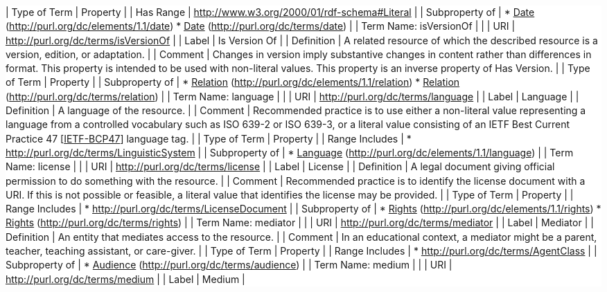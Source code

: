 | Type of Term | Property |
| Has Range | http://www.w3.org/2000/01/rdf-schema#Literal |
| Subproperty of | * [Date](/specifications/dublin-core/dcmi-terms/2020-01-20/#http%3a%2f%2fpurl.org%2fdc%2felements%2f1.1%2fdate) (http://purl.org/dc/elements/1.1/date) * [Date](/specifications/dublin-core/dcmi-terms/2020-01-20/#http%3a%2f%2fpurl.org%2fdc%2fterms%2fdate) (http://purl.org/dc/terms/date) |
| Term Name: isVersionOf | |
| URI | http://purl.org/dc/terms/isVersionOf |
| Label | Is Version Of |
| Definition | A related resource of which the described resource is a version, edition, or adaptation. |
| Comment | Changes in version imply substantive changes in content rather than differences in format. This property is intended to be used with non-literal values. This property is an inverse property of Has Version. |
| Type of Term | Property |
| Subproperty of | * [Relation](/specifications/dublin-core/dcmi-terms/2020-01-20/#http%3a%2f%2fpurl.org%2fdc%2felements%2f1.1%2frelation) (http://purl.org/dc/elements/1.1/relation) * [Relation](/specifications/dublin-core/dcmi-terms/2020-01-20/#http%3a%2f%2fpurl.org%2fdc%2fterms%2frelation) (http://purl.org/dc/terms/relation) |
| Term Name: language | |
| URI | http://purl.org/dc/terms/language |
| Label | Language |
| Definition | A language of the resource. |
| Comment | Recommended practice is to use either a non-literal value representing a language from a controlled vocabulary such as ISO 639-2 or ISO 639-3, or a literal value consisting of an IETF Best Current Practice 47 [[IETF-BCP47](https://tools.ietf.org/html/bcp47)] language tag. |
| Type of Term | Property |
| Range Includes | * http://purl.org/dc/terms/LinguisticSystem |
| Subproperty of | * [Language](/specifications/dublin-core/dcmi-terms/2020-01-20/#http%3a%2f%2fpurl.org%2fdc%2felements%2f1.1%2flanguage) (http://purl.org/dc/elements/1.1/language) |
| Term Name: license | |
| URI | http://purl.org/dc/terms/license |
| Label | License |
| Definition | A legal document giving official permission to do something with the resource. |
| Comment | Recommended practice is to identify the license document with a URI. If this is not possible or feasible, a literal value that identifies the license may be provided. |
| Type of Term | Property |
| Range Includes | * http://purl.org/dc/terms/LicenseDocument |
| Subproperty of | * [Rights](/specifications/dublin-core/dcmi-terms/2020-01-20/#http%3a%2f%2fpurl.org%2fdc%2felements%2f1.1%2frights) (http://purl.org/dc/elements/1.1/rights) * [Rights](/specifications/dublin-core/dcmi-terms/2020-01-20/#http%3a%2f%2fpurl.org%2fdc%2fterms%2frights) (http://purl.org/dc/terms/rights) |
| Term Name: mediator | |
| URI | http://purl.org/dc/terms/mediator |
| Label | Mediator |
| Definition | An entity that mediates access to the resource. |
| Comment | In an educational context, a mediator might be a parent, teacher, teaching assistant, or care-giver. |
| Type of Term | Property |
| Range Includes | * http://purl.org/dc/terms/AgentClass |
| Subproperty of | * [Audience](/specifications/dublin-core/dcmi-terms/2020-01-20/#http%3a%2f%2fpurl.org%2fdc%2fterms%2faudience) (http://purl.org/dc/terms/audience) |
| Term Name: medium | |
| URI | http://purl.org/dc/terms/medium |
| Label | Medium |